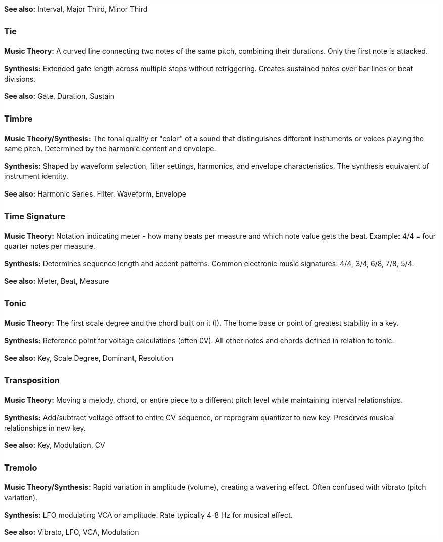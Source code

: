 **See also:** Interval, Major Third, Minor Third

### Tie
**Music Theory:** A curved line connecting two notes of the same pitch, combining their durations. Only the first note is attacked.

**Synthesis:** Extended gate length across multiple steps without retriggering. Creates sustained notes over bar lines or beat divisions.

**See also:** Gate, Duration, Sustain

### Timbre
**Music Theory/Synthesis:** The tonal quality or "color" of a sound that distinguishes different instruments or voices playing the same pitch. Determined by the harmonic content and envelope.

**Synthesis:** Shaped by waveform selection, filter settings, harmonics, and envelope characteristics. The synthesis equivalent of instrument identity.

**See also:** Harmonic Series, Filter, Waveform, Envelope

### Time Signature
**Music Theory:** Notation indicating meter - how many beats per measure and which note value gets the beat. Example: 4/4 = four quarter notes per measure.

**Synthesis:** Determines sequence length and accent patterns. Common electronic music signatures: 4/4, 3/4, 6/8, 7/8, 5/4.

**See also:** Meter, Beat, Measure

### Tonic
**Music Theory:** The first scale degree and the chord built on it (I). The home base or point of greatest stability in a key.

**Synthesis:** Reference point for voltage calculations (often 0V). All other notes and chords defined in relation to tonic.

**See also:** Key, Scale Degree, Dominant, Resolution

### Transposition
**Music Theory:** Moving a melody, chord, or entire piece to a different pitch level while maintaining interval relationships.

**Synthesis:** Add/subtract voltage offset to entire CV sequence, or reprogram quantizer to new key. Preserves musical relationships in new key.

**See also:** Key, Modulation, CV

### Tremolo
**Music Theory/Synthesis:** Rapid variation in amplitude (volume), creating a wavering effect. Often confused with vibrato (pitch variation).

**Synthesis:** LFO modulating VCA or amplitude. Rate typically 4-8 Hz for musical effect.

**See also:** Vibrato, LFO, VCA, Modulation
